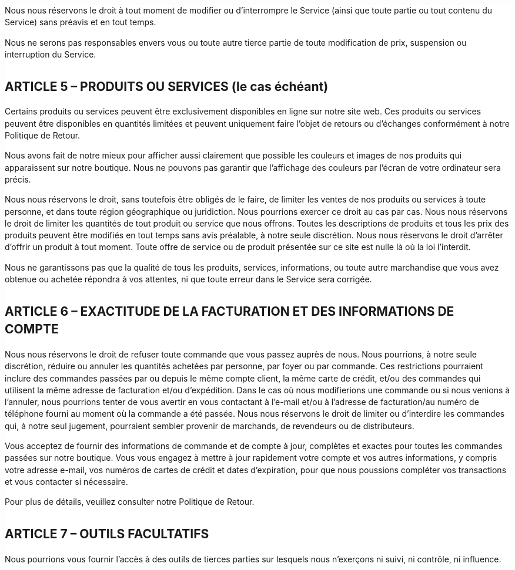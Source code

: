 Nous nous réservons le droit à tout moment de modifier ou d’interrompre le Service (ainsi que toute partie ou tout contenu du Service) sans préavis et en tout temps.

Nous ne serons pas responsables envers vous ou toute autre tierce partie de toute modification de prix, suspension ou interruption du Service.


## ARTICLE 5 – PRODUITS OU SERVICES (le cas échéant)

Certains produits ou services peuvent être exclusivement disponibles en ligne sur notre site web. Ces produits ou services peuvent être disponibles en quantités limitées et peuvent uniquement faire l’objet de retours ou d’échanges conformément à notre Politique de Retour.

Nous avons fait de notre mieux pour afficher aussi clairement que possible les couleurs et images de nos produits qui apparaissent sur notre boutique. Nous ne pouvons pas garantir que l’affichage des couleurs par l’écran de votre ordinateur sera précis.

Nous nous réservons le droit, sans toutefois être obligés de le faire, de limiter les ventes de nos produits ou services à toute personne, et dans toute région géographique ou juridiction. Nous pourrions exercer ce droit au cas par cas. Nous nous réservons le droit de limiter les quantités de tout produit ou service que nous offrons. Toutes les descriptions de produits et tous les prix des produits peuvent être modifiés en tout temps sans avis préalable, à notre seule discrétion. Nous nous réservons le droit d’arrêter d’offrir un produit à tout moment. Toute offre de service ou de produit présentée sur ce site est nulle là où la loi l’interdit.

Nous ne garantissons pas que la qualité de tous les produits, services, informations, ou toute autre marchandise que vous avez obtenue ou achetée répondra à vos attentes, ni que toute erreur dans le Service sera corrigée.


## ARTICLE 6 – EXACTITUDE DE LA FACTURATION ET DES INFORMATIONS DE COMPTE

Nous nous réservons le droit de refuser toute commande que vous passez auprès de nous. Nous pourrions, à notre seule discrétion, réduire ou annuler les quantités achetées par personne, par foyer ou par commande. Ces restrictions pourraient inclure des commandes passées par ou depuis le même compte client, la même carte de crédit, et/ou des commandes qui utilisent la même adresse de facturation et/ou d’expédition. Dans le cas où nous modifierions une commande ou si nous venions à l’annuler, nous pourrions tenter de vous avertir en vous contactant à l’e-mail et/ou à l’adresse de facturation/au numéro de téléphone fourni au moment où la commande a été passée. Nous nous réservons le droit de limiter ou d’interdire les commandes qui, à notre seul jugement, pourraient sembler provenir de marchands, de revendeurs ou de distributeurs.

Vous acceptez de fournir des informations de commande et de compte à jour, complètes et exactes pour toutes les commandes passées sur notre boutique. Vous vous engagez à mettre à jour rapidement votre compte et vos autres informations, y compris votre adresse e-mail, vos numéros de cartes de crédit et dates d’expiration, pour que nous poussions compléter vos transactions et vous contacter si nécessaire.

Pour plus de détails, veuillez consulter notre Politique de Retour.


## ARTICLE 7 – OUTILS FACULTATIFS

Nous pourrions vous fournir l’accès à des outils de tierces parties sur lesquels nous n’exerçons ni suivi, ni contrôle, ni influence.
